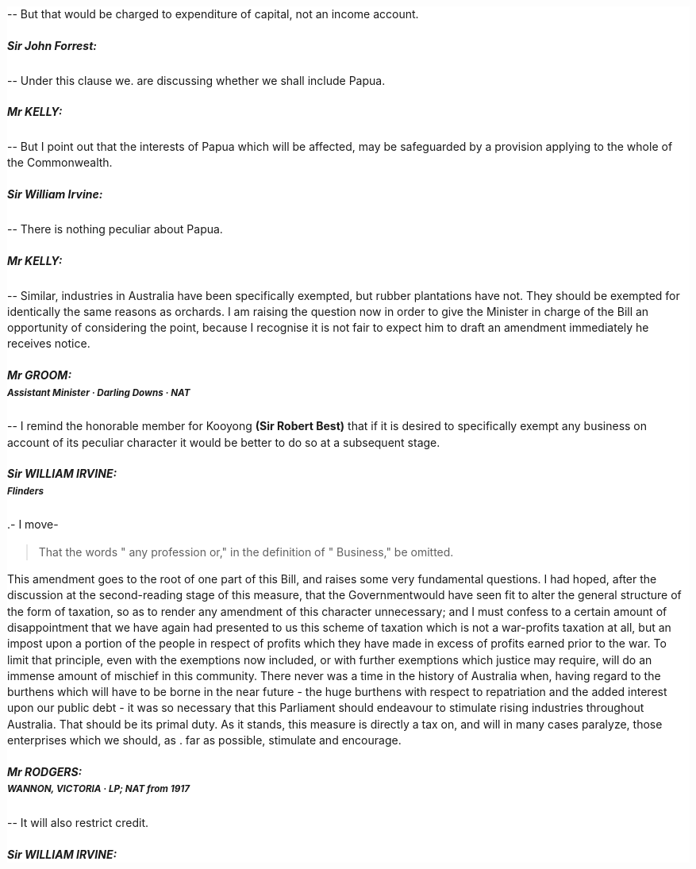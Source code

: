 -- But that would be charged to expenditure of capital, not an income account. 

##### Sir John Forrest:

--  Under this clause we. are discussing whether we shall include Papua. 

##### Mr KELLY:

-- But I point out that the interests of Papua which will be affected, may be safeguarded by a provision applying to the whole of the Commonwealth. 

##### Sir William Irvine:

--  There is nothing peculiar about Papua. 

##### Mr KELLY:

-- Similar, industries in Australia have been specifically exempted, but rubber plantations have not. They should be exempted for identically the same reasons as orchards. I am raising the question now in order to give the Minister in charge of the Bill an opportunity of considering the point, because I  recognise it is not fair to expect him to draft an amendment immediately he receives notice. 

##### Mr GROOM:<br><small class="text-muted">Assistant Minister &middot; Darling Downs &middot; NAT</small>

-- I remind the honorable member for Kooyong  **(Sir Robert Best)**  that if it is desired to specifically exempt any business on account of its peculiar character it would be better to do so at a subsequent stage. 

##### Sir WILLIAM IRVINE:<br><small class="text-muted">Flinders</small>

.- I move- 

  >That the words " any profession or," in the definition of " Business," be omitted. 

This amendment goes to the root of one part of this Bill, and raises some very fundamental questions. I had hoped, after the discussion at the second-reading stage of this measure, that the Governmentwould have seen fit to alter the general structure of the form of taxation, so as to render any amendment of this character unnecessary; and I must confess to a certain amount of disappointment that we have again had presented to us this scheme of taxation which is not a war-profits taxation at all, but an impost upon a portion of the people in respect of profits which they have made in excess of profits earned prior to the war. To limit that principle, even with the exemptions now included, or with further exemptions which justice may require, will do an immense amount of mischief in this community. There never was a time in the history of Australia when, having regard to the burthens which will have to be borne in the near future - the huge burthens with respect to repatriation and the added interest upon our public debt - it was so necessary that this Parliament should endeavour to stimulate rising industries throughout Australia. That should be its primal duty. As it stands, this measure is directly a tax on, and will in many cases paralyze, those enterprises which we should, as . far as possible, stimulate and encourage. 

##### Mr RODGERS:<br><small class="text-muted">WANNON, VICTORIA &middot; LP; NAT from 1917</small>

-- It will also restrict credit. 

##### Sir WILLIAM IRVINE:
